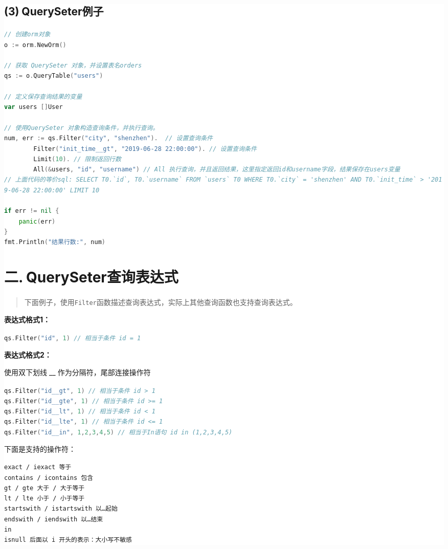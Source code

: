## (3) QuerySeter例子
```go
// 创建orm对象
o := orm.NewOrm()

// 获取 QuerySeter 对象，并设置表名orders
qs := o.QueryTable("users")

// 定义保存查询结果的变量
var users []User

// 使用QuerySeter 对象构造查询条件，并执行查询。
num, err := qs.Filter("city", "shenzhen").  // 设置查询条件
		Filter("init_time__gt", "2019-06-28 22:00:00"). // 设置查询条件
		Limit(10). // 限制返回行数
		All(&users, "id", "username") // All 执行查询，并且返回结果，这里指定返回id和username字段，结果保存在users变量
// 上面代码的等价sql: SELECT T0.`id`, T0.`username` FROM `users` T0 WHERE T0.`city` = 'shenzhen' AND T0.`init_time` > '2019-06-28 22:00:00' LIMIT 10

if err != nil {
	panic(err)
}
fmt.Println("结果行数:", num)
```


# 二. QuerySeter查询表达式

> 下面例子，使用`Filter`函数描述查询表达式，实际上其他查询函数也支持查询表达式。

**表达式格式1：**

```go
qs.Filter("id", 1) // 相当于条件 id = 1
```

**表达式格式2：**

使用双下划线 __ 作为分隔符，尾部连接操作符
```go
qs.Filter("id__gt", 1) // 相当于条件 id > 1
qs.Filter("id__gte", 1) // 相当于条件 id >= 1
qs.Filter("id__lt", 1) // 相当于条件 id < 1
qs.Filter("id__lte", 1) // 相当于条件 id <= 1
qs.Filter("id__in", 1,2,3,4,5) // 相当于In语句 id in (1,2,3,4,5)
```
下面是支持的操作符：
```
exact / iexact 等于
contains / icontains 包含
gt / gte 大于 / 大于等于
lt / lte 小于 / 小于等于
startswith / istartswith 以…起始
endswith / iendswith 以…结束
in
isnull 后面以 i 开头的表示：大小写不敏感
```
